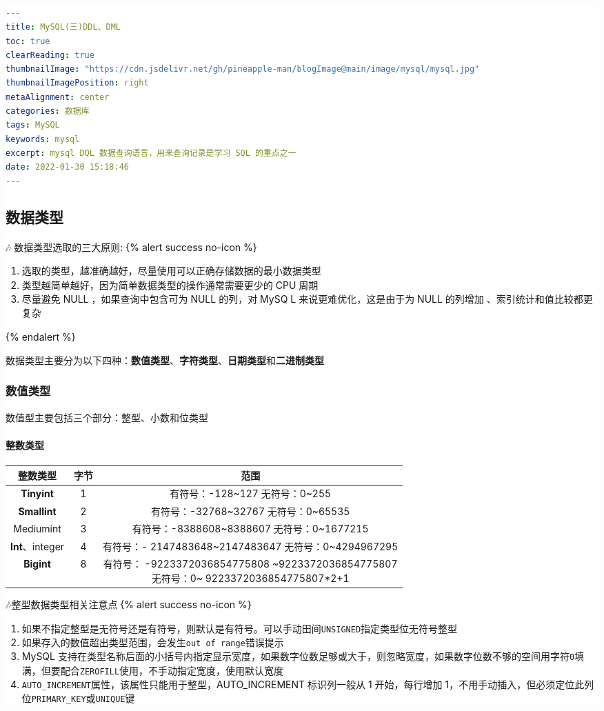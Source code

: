 ```yaml
---
title: MySQL(三)DDL、DML
toc: true
clearReading: true
thumbnailImage: "https://cdn.jsdelivr.net/gh/pineapple-man/blogImage@main/image/mysql/mysql.jpg"
thumbnailImagePosition: right
metaAlignment: center
categories: 数据库
tags: MySQL
keywords: mysql
excerpt: mysql DQL 数据查询语言，用来查询记录是学习 SQL 的重点之一
date: 2022-01-30 15:18:46
---
```




## 数据类型

:notes: 数据类型选取的三大原则:
{% alert success no-icon %}

1. 选取的类型，越准确越好，尽量使用可以正确存储数据的最小数据类型
2. 类型越简单越好，因为简单数据类型的操作通常需要更少的 CPU 周期
3. 尽量避免 NULL ，如果查询中包含可为 NULL 的列，对 MySQ L 来说更难优化，这是由于为 NULL 的列增加 、索引统计和值比较都更复杂

{% endalert %}

数据类型主要分为以下四种：**数值类型**、**字符类型**、**日期类型**和**二进制类型**

### 数值类型

数值型主要包括三个部分：整型、小数和位类型

#### 整数类型

|     整数类型     | 字节 |                                             范围                                              |
| :--------------: | :--: | :-------------------------------------------------------------------------------------------: |
|   **Tinyint**    |  1   |                                有符号：-128~127 无符号：0~255                                 |
|   **Smallint**   |  2   |                             有符号：-32768~32767 无符号：0~65535                              |
|    Mediumint     |  3   |                          有符号：-8388608~8388607 无符号：0~1677215                           |
| **Int**、integer |  4   |                     有符号：- 2147483648~2147483647 无符号：0~4294967295                      |
|    **Bigint**    |  8   | 有符号： -9223372036854775808 ~9223372036854775807 <br /> 无符号：0~ 9223372036854775807\*2+1 |

:notes:整型数据类型相关注意点
{% alert success no-icon %}

1. 如果不指定整型是无符号还是有符号，则默认是有符号。可以手动田间`UNSIGNED`指定类型位无符号整型
2. 如果存入的数值超出类型范围，会发生`out of range`错误提示
3. MySQL 支持在类型名称后面的小括号内指定显示宽度，如果数字位数足够或大于，则忽略宽度，如果数字位数不够的空间用字符`0`填满，但要配合`ZEROFILL`使用，不手动指定宽度，使用默认宽度
4. `AUTO_INCREMENT`属性，该属性只能用于整型，AUTO_INCREMENT 标识列一般从 1 开始，每行增加 1，不用手动插入，但必须定位此列位`PRIMARY_KEY`或`UNIQUE`键
